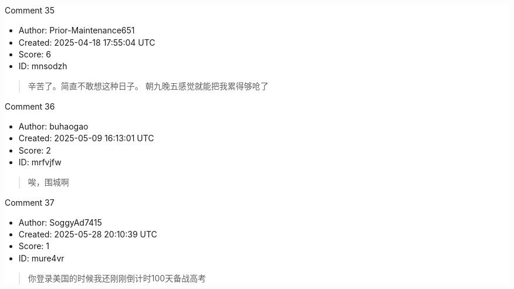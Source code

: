 Comment 35

- Author: Prior-Maintenance651
- Created: 2025-04-18 17:55:04 UTC
- Score: 6
- ID: mnsodzh

> 辛苦了。简直不敢想这种日子。 朝九晚五感觉就能把我累得够呛了

Comment 36

- Author: buhaogao
- Created: 2025-05-09 16:13:01 UTC
- Score: 2
- ID: mrfvjfw

> 唉，围城啊

Comment 37

- Author: SoggyAd7415
- Created: 2025-05-28 20:10:39 UTC
- Score: 1
- ID: mure4vr

> 你登录美国的时候我还刚刚倒计时100天备战高考
